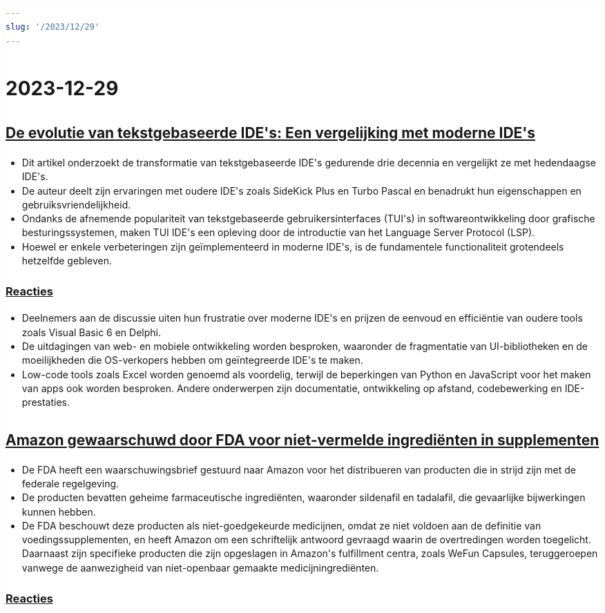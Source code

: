 ```yaml
---
slug: '/2023/12/29'
---
```


# 2023-12-29

## [De evolutie van tekstgebaseerde IDE's: Een vergelijking met moderne IDE's](https://blogsystem5.substack.com/p/the-ides-we-had-30-years-ago-and)

- Dit artikel onderzoekt de transformatie van tekstgebaseerde IDE's gedurende drie decennia en vergelijkt ze met hedendaagse IDE's.
- De auteur deelt zijn ervaringen met oudere IDE's zoals SideKick Plus en Turbo Pascal en benadrukt hun eigenschappen en gebruiksvriendelijkheid.
- Ondanks de afnemende populariteit van tekstgebaseerde gebruikersinterfaces (TUI's) in softwareontwikkeling door grafische besturingssystemen, maken TUI IDE's een opleving door de introductie van het Language Server Protocol (LSP).
- Hoewel er enkele verbeteringen zijn geïmplementeerd in moderne IDE's, is de fundamentele functionaliteit grotendeels hetzelfde gebleven.

### [Reacties](https://news.ycombinator.com/item?id=38792446)

- Deelnemers aan de discussie uiten hun frustratie over moderne IDE's en prijzen de eenvoud en efficiëntie van oudere tools zoals Visual Basic 6 en Delphi.
- De uitdagingen van web- en mobiele ontwikkeling worden besproken, waaronder de fragmentatie van UI-bibliotheken en de moeilijkheden die OS-verkopers hebben om geïntegreerde IDE's te maken.
- Low-code tools zoals Excel worden genoemd als voordelig, terwijl de beperkingen van Python en JavaScript voor het maken van apps ook worden besproken. Andere onderwerpen zijn documentatie, ontwikkeling op afstand, codebewerking en IDE-prestaties.

## [Amazon gewaarschuwd door FDA voor niet-vermelde ingrediënten in supplementen](https://www.fda.gov/inspections-compliance-enforcement-and-criminal-investigations/warning-letters/amazoncom-inc-662503-12202023)

- De FDA heeft een waarschuwingsbrief gestuurd naar Amazon voor het distribueren van producten die in strijd zijn met de federale regelgeving.
- De producten bevatten geheime farmaceutische ingrediënten, waaronder sildenafil en tadalafil, die gevaarlijke bijwerkingen kunnen hebben.
- De FDA beschouwt deze producten als niet-goedgekeurde medicijnen, omdat ze niet voldoen aan de definitie van voedingssupplementen, en heeft Amazon om een schriftelijk antwoord gevraagd waarin de overtredingen worden toegelicht. Daarnaast zijn specifieke producten die zijn opgeslagen in Amazon's fulfillment centra, zoals WeFun Capsules, teruggeroepen vanwege de aanwezigheid van niet-openbaar gemaakte medicijningrediënten.

### [Reacties](https://news.ycombinator.com/item?id=38794068)
